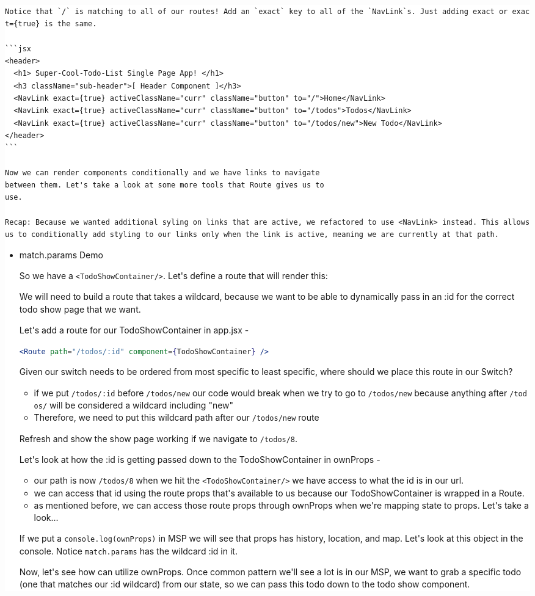     Notice that `/` is matching to all of our routes! Add an `exact` key to all of the `NavLink`s. Just adding exact or exact={true} is the same.

    ```jsx
    <header>
      <h1> Super-Cool-Todo-List Single Page App! </h1>
      <h3 className="sub-header">[ Header Component ]</h3>
      <NavLink exact={true} activeClassName="curr" className="button" to="/">Home</NavLink>
      <NavLink exact={true} activeClassName="curr" className="button" to="/todos">Todos</NavLink>
      <NavLink exact={true} activeClassName="curr" className="button" to="/todos/new">New Todo</NavLink>
    </header>
    ```

    Now we can render components conditionally and we have links to navigate
    between them. Let's take a look at some more tools that Route gives us to
    use.

    Recap: Because we wanted additional syling on links that are active, we refactored to use <NavLink> instead. This allows us to conditionally add styling to our links only when the link is active, meaning we are currently at that path. 

- match.params Demo

    So we have a `<TodoShowContainer/>`. Let's define a route that will render this:
    
    We will need to build a route that takes a wildcard, because we want to be able to dynamically pass in an :id for the correct todo show page that we want.

    Let's add a route for our TodoShowContainer in app.jsx - 

    ```jsx
    <Route path="/todos/:id" component={TodoShowContainer} /> 
    ```

    Given our switch needs to be ordered from most specific to least specific, where should we place this route in our Switch?

    + if we put `/todos/:id` before `/todos/new` our code would break when we try to go to `/todos/new` because anything after `/todos/` will be considered a wildcard including "new"
    + Therefore, we need to put this wildcard path after our `/todos/new` route

    Refresh and show the show page working if we navigate to `/todos/8`.

    Let's look at how the :id is getting passed down to the TodoShowContainer in ownProps - 
    + our path is now `/todos/8` when we hit the `<TodoShowContainer/>` we have access to what the id is in our url.
    + we can access that id using the route props that's available to us because our TodoShowContainer is wrapped in a Route.
    + as mentioned before, we can access those route props through ownProps when we're mapping state to props. Let's take a look...

    If we put a `console.log(ownProps)` in MSP we will see that props has history, location, and map. Let's look at this object in the console. Notice `match.params` has the wildcard :id in it.

    Now, let's see how can utilize ownProps. Once common pattern we'll see a lot is in our MSP, we want to grab a specific todo (one that matches our :id wildcard) from our state, so we can pass this todo down to the todo show component.
